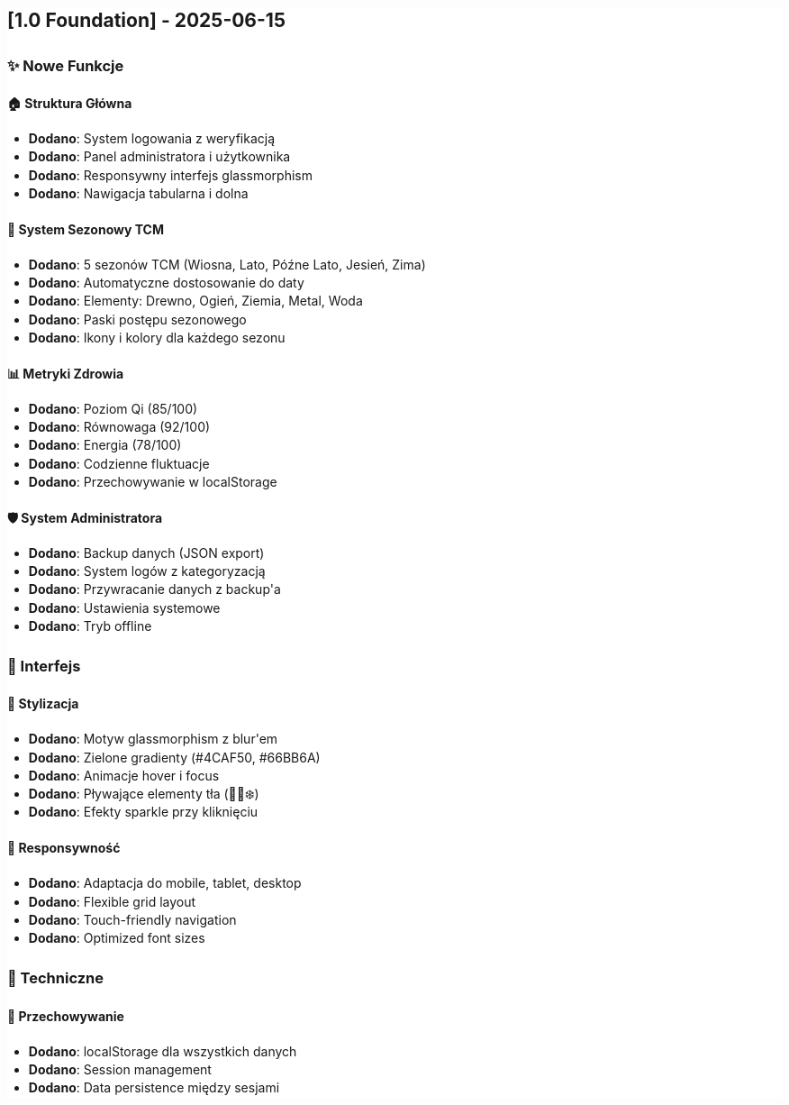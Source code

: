
## [1.0 Foundation] - 2025-06-15

### ✨ Nowe Funkcje

#### 🏠 Struktura Główna
- **Dodano**: System logowania z weryfikacją
- **Dodano**: Panel administratora i użytkownika
- **Dodano**: Responsywny interfejs glassmorphism
- **Dodano**: Nawigacja tabularna i dolna

#### 🌸 System Sezonowy TCM
- **Dodano**: 5 sezonów TCM (Wiosna, Lato, Późne Lato, Jesień, Zima)
- **Dodano**: Automatyczne dostosowanie do daty
- **Dodano**: Elementy: Drewno, Ogień, Ziemia, Metal, Woda
- **Dodano**: Paski postępu sezonowego
- **Dodano**: Ikony i kolory dla każdego sezonu

#### 📊 Metryki Zdrowia
- **Dodano**: Poziom Qi (85/100)
- **Dodano**: Równowaga (92/100)
- **Dodano**: Energia (78/100)
- **Dodano**: Codzienne fluktuacje
- **Dodano**: Przechowywanie w localStorage

#### 🛡️ System Administratora
- **Dodano**: Backup danych (JSON export)
- **Dodano**: System logów z kategoryzacją
- **Dodano**: Przywracanie danych z backup'a
- **Dodano**: Ustawienia systemowe
- **Dodano**: Tryb offline

### 🎨 Interfejs

#### 🌈 Stylizacja
- **Dodano**: Motyw glassmorphism z blur'em
- **Dodano**: Zielone gradienty (#4CAF50, #66BB6A)
- **Dodano**: Animacje hover i focus
- **Dodano**: Pływające elementy tła (🌸🍃❄️)
- **Dodano**: Efekty sparkle przy kliknięciu

#### 📱 Responsywność
- **Dodano**: Adaptacja do mobile, tablet, desktop
- **Dodano**: Flexible grid layout
- **Dodano**: Touch-friendly navigation
- **Dodano**: Optimized font sizes

### 🔧 Techniczne

#### 💾 Przechowywanie
- **Dodano**: localStorage dla wszystkich danych
- **Dodano**: Session management
- **Dodano**: Data persistence między sesjami
